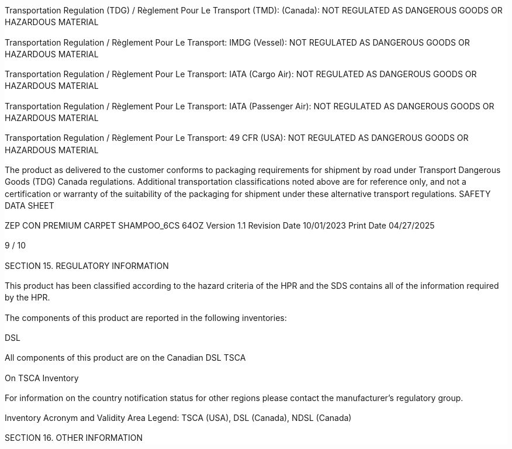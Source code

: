 Transportation Regulation (TDG) / Règlement Pour Le Transport (TMD): (Canada): 
NOT REGULATED AS DANGEROUS GOODS OR HAZARDOUS MATERIAL 
 
 
Transportation Regulation / Règlement Pour Le Transport: IMDG (Vessel): 
NOT REGULATED AS DANGEROUS GOODS OR HAZARDOUS MATERIAL 
 
 
Transportation Regulation / Règlement Pour Le Transport: IATA (Cargo Air): 
NOT REGULATED AS DANGEROUS GOODS OR HAZARDOUS MATERIAL 
 
 
Transportation Regulation / Règlement Pour Le Transport: IATA (Passenger Air): 
NOT REGULATED AS DANGEROUS GOODS OR HAZARDOUS MATERIAL 
 
 
Transportation Regulation / Règlement Pour Le Transport: 49 CFR (USA): 
NOT REGULATED AS DANGEROUS GOODS OR HAZARDOUS MATERIAL 
 
 
The product as delivered to the customer conforms to packaging requirements for shipment by road 
under Transport Dangerous Goods (TDG) Canada regulations. Additional transportation classifications 
noted above are for reference only, and not a certification or warranty of the suitability of the packaging 
for shipment under these alternative transport regulations. 
SAFETY DATA SHEET 
 
ZEP CON PREMIUM CARPET SHAMPOO_6CS 64OZ 
Version 1.1 
Revision Date 10/01/2023 
Print Date 04/27/2025  
 
 
9 / 10 
 
 
 
 
SECTION 15. REGULATORY INFORMATION 
 
 
 
 
 
This product has been classified according to the hazard criteria of the HPR and the SDS 
contains all of the information required by the HPR. 
 
The components of this product are reported in the following inventories: 
 
 
DSL 
 
All components of this product are on the Canadian DSL 
TSCA 
 
On TSCA Inventory 
 
For information on the country notification status for other regions please contact the 
manufacturer’s regulatory group. 
 
Inventory Acronym and Validity Area Legend: 
TSCA (USA), DSL (Canada), NDSL (Canada) 
 
SECTION 16. OTHER INFORMATION 
 